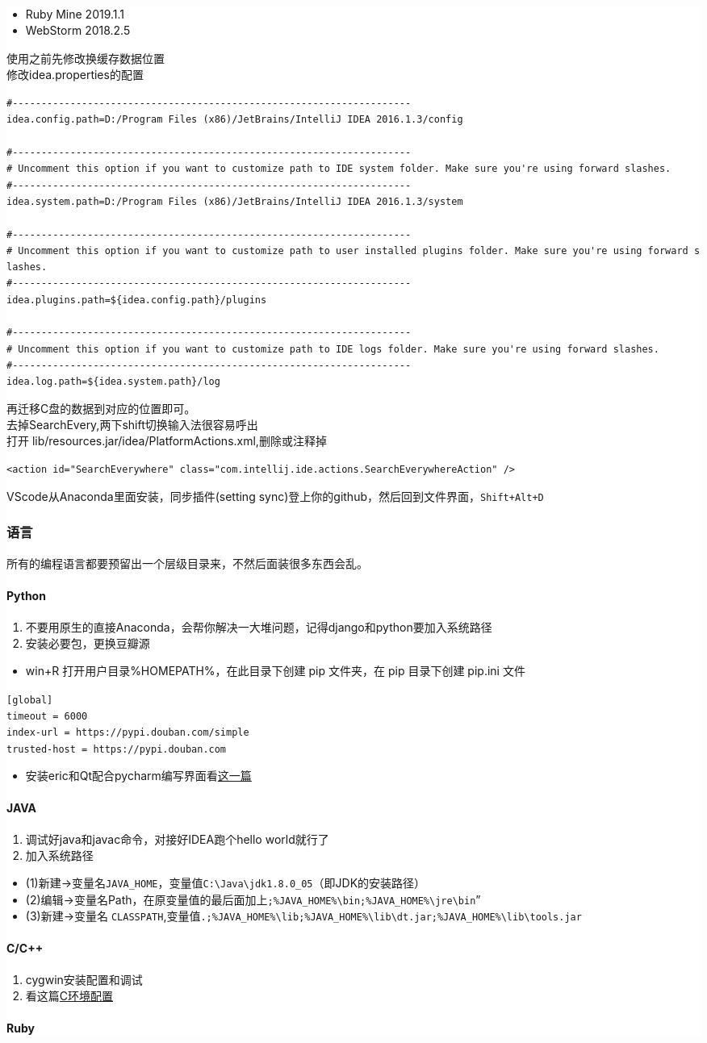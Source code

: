 - Ruby Mine 2019.1.1
- WebStorm 2018.2.5

使用之前先修改换缓存数据位置  
修改idea.properties的配置
```
#---------------------------------------------------------------------
idea.config.path=D:/Program Files (x86)/JetBrains/IntelliJ IDEA 2016.1.3/config

#---------------------------------------------------------------------
# Uncomment this option if you want to customize path to IDE system folder. Make sure you're using forward slashes.
#---------------------------------------------------------------------
idea.system.path=D:/Program Files (x86)/JetBrains/IntelliJ IDEA 2016.1.3/system

#---------------------------------------------------------------------
# Uncomment this option if you want to customize path to user installed plugins folder. Make sure you're using forward slashes.
#---------------------------------------------------------------------
idea.plugins.path=${idea.config.path}/plugins

#---------------------------------------------------------------------
# Uncomment this option if you want to customize path to IDE logs folder. Make sure you're using forward slashes.
#---------------------------------------------------------------------
idea.log.path=${idea.system.path}/log

```
再迁移C盘的数据到对应的位置即可。    
去掉SearchEvery,两下shift切换输入法很容易呼出  
打开 lib/resources.jar/idea/PlatformActions.xml,删除或注释掉
```
<action id="SearchEverywhere" class="com.intellij.ide.actions.SearchEverywhereAction" />
```

VScode从Anaconda里面安装，同步插件(setting sync)登上你的github，然后回到文件界面，`Shift+Alt+D`

### 语言
所有的编程语言都要预留出一个层级目录来，不然后面装很多东西会乱。

#### Python
1. 不要用原生的直接Anaconda，会帮你解决一大堆问题，记得django和python要加入系统路径
2. 安装必要包，更换豆瓣源
  - win+R 打开用户目录%HOMEPATH%，在此目录下创建 pip 文件夹，在 pip 目录下创建 pip.ini 文件
```
[global] 
timeout = 6000 
index-url = https://pypi.douban.com/simple 
trusted-host = https://pypi.douban.com
```
- 安装eric和Qt配合pycharm编写界面看<a href="/docs/blog/front/pyqt.html">这一篇</a>

#### JAVA
1. 调试好java和javac命令，对接好IDEA跑个hello world就行了
2. 加入系统路径
  - (1)新建->变量名`JAVA_HOME`，变量值`C:\Java\jdk1.8.0_05`（即JDK的安装路径）
  - (2)编辑->变量名Path，在原变量值的最后面加上`;%JAVA_HOME%\bin;%JAVA_HOME%\jre\bin`”
  - (3)新建->变量名 `CLASSPATH`,变量值`.;%JAVA_HOME%\lib;%JAVA_HOME%\lib\dt.jar;%JAVA_HOME%\lib\tools.jar`
#### C/C++
1. cygwin安装配置和调试
2. 看这篇<a href="/blog/back/C和Cpp/environment.html">C环境配置</a>
#### Ruby
